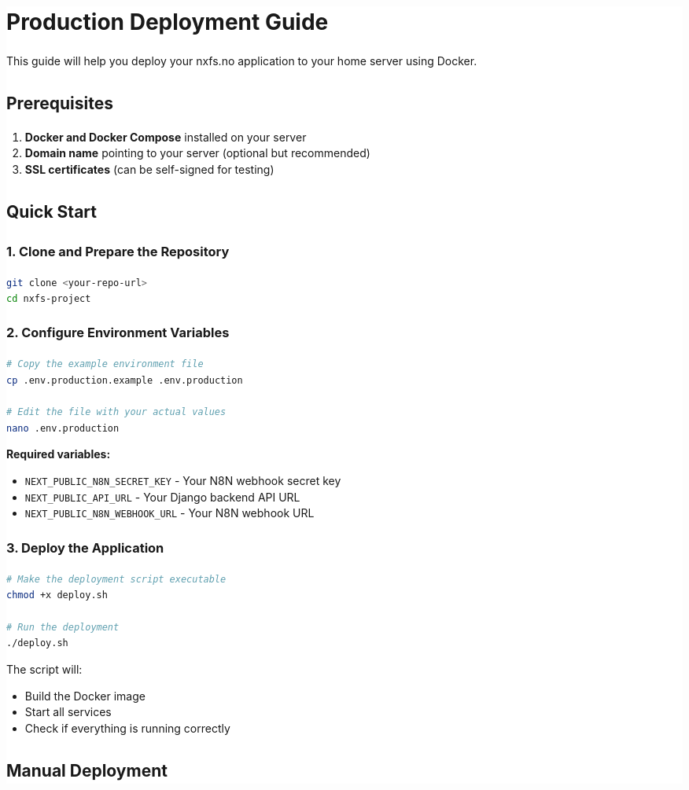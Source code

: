 # Production Deployment Guide

This guide will help you deploy your nxfs.no application to your home server using Docker.

## Prerequisites

1. **Docker and Docker Compose** installed on your server
2. **Domain name** pointing to your server (optional but recommended)
3. **SSL certificates** (can be self-signed for testing)

## Quick Start

### 1. Clone and Prepare the Repository

```bash
git clone <your-repo-url>
cd nxfs-project
```

### 2. Configure Environment Variables

```bash
# Copy the example environment file
cp .env.production.example .env.production

# Edit the file with your actual values
nano .env.production
```

**Required variables:**

- `NEXT_PUBLIC_N8N_SECRET_KEY` - Your N8N webhook secret key
- `NEXT_PUBLIC_API_URL` - Your Django backend API URL
- `NEXT_PUBLIC_N8N_WEBHOOK_URL` - Your N8N webhook URL

### 3. Deploy the Application

```bash
# Make the deployment script executable
chmod +x deploy.sh

# Run the deployment
./deploy.sh
```

The script will:

- Build the Docker image
- Start all services
- Check if everything is running correctly

## Manual Deployment
